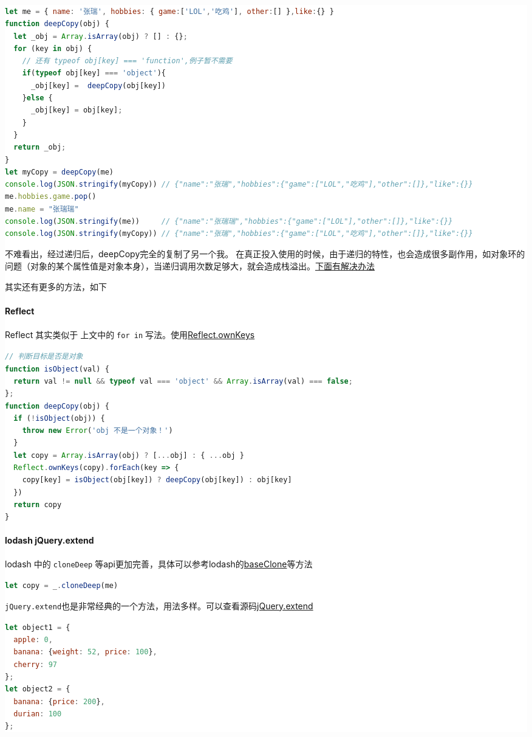 ```js
let me = { name: '张瑞', hobbies: { game:['LOL','吃鸡'], other:[] },like:{} }
function deepCopy(obj) {
  let _obj = Array.isArray(obj) ? [] : {};
  for (key in obj) {
    // 还有 typeof obj[key] === 'function',例子暂不需要
    if(typeof obj[key] === 'object'){
      _obj[key] =  deepCopy(obj[key])
    }else {
      _obj[key] = obj[key];
    }
  }
  return _obj;
}
let myCopy = deepCopy(me)
console.log(JSON.stringify(myCopy)) // {"name":"张瑞","hobbies":{"game":["LOL","吃鸡"],"other":[]},"like":{}}
me.hobbies.game.pop()
me.name = "张瑞瑞"
console.log(JSON.stringify(me))     // {"name":"张瑞瑞","hobbies":{"game":["LOL"],"other":[]},"like":{}}
console.log(JSON.stringify(myCopy)) // {"name":"张瑞","hobbies":{"game":["LOL","吃鸡"],"other":[]},"like":{}}
```
不难看出，经过递归后，deepCopy完全的复制了另一个我。
在真正投入使用的时候，由于递归的特性，也会造成很多副作用，如对象环的问题（对象的某个属性值是对象本身），当递归调用次数足够大，就会造成栈溢出。[下面有解决办法](#对象环问题)

其实还有更多的方法，如下
#### Reflect
Reflect 其实类似于 上文中的 `for in` 写法。使用[Reflect.ownKeys](http://es6.ruanyifeng.com/?search=setPrototypeOf&x=8&y=3#docs/reflect#Reflect-ownKeys-target)
```js
// 判断目标是否是对象
function isObject(val) {
  return val != null && typeof val === 'object' && Array.isArray(val) === false;
};
function deepCopy(obj) {
  if (!isObject(obj)) {
    throw new Error('obj 不是一个对象！')
  }
  let copy = Array.isArray(obj) ? [...obj] : { ...obj }
  Reflect.ownKeys(copy).forEach(key => {
    copy[key] = isObject(obj[key]) ? deepCopy(obj[key]) : obj[key]
  })
  return copy
}
```
#### lodash jQuery.extend
lodash 中的 `cloneDeep` 等api更加完善，具体可以参考lodash的[baseClone](https://github.com/lodash/lodash/blob/master/.internal/baseClone.js)等方法
```js
let copy = _.cloneDeep(me)
```
`jQuery.extend`也是非常经典的一个方法，用法多样。可以查看源码[jQuery.extend](https://github.com/jquery/jquery/blob/master/src/core.js)
```js
let object1 = {
  apple: 0,
  banana: {weight: 52, price: 100},
  cherry: 97
};
let object2 = {
  banana: {price: 200},
  durian: 100
};
```